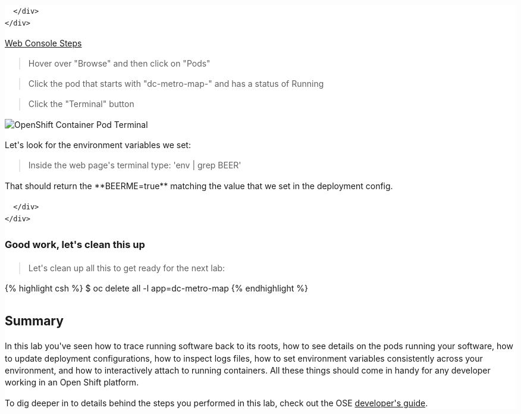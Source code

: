       </div>
    </div>
  </div>
  <div class="panel panel-default">
    <div class="panel-heading" role="tab" id="headingDTwo">
      <div class="panel-title">
        <a class="collapsed" role="button" data-toggle="collapse" data-parent="#accordionD" href="#collapseDTwo" aria-expanded="false" aria-controls="collapseDTwo">
          Web Console Steps
        </a>
      </div>
    </div>
    <div id="collapseDTwo" class="panel-collapse collapse" role="tabpanel" aria-labelledby="headingDTwo">
      <div class="panel-body">

<blockquote>
Hover over "Browse" and then click on "Pods"
</blockquote>

<blockquote>
Click the pod that starts with "dc-metro-map-" and has a status of Running
</blockquote>

<blockquote>
Click the "Terminal" button
</blockquote>

<p><img alt="OpenShift Container Pod Terminal" src="{{ site.baseurl }}/www-default/screenshots/ose-lab-devman-podterminal.png" width="500"/></p>
Let's look for the environment variables we set:

<blockquote>
Inside the web page's terminal type: 'env | grep BEER'
</blockquote>
That should return the **BEERME=true** matching the value that we set in the deployment config.

      </div>
    </div>
  </div>
</div>

### Good work, let's clean this up
> <i class="fa fa-terminal"></i> Let's clean up all this to get ready for the next lab:

{% highlight csh %}
$ oc delete all -l app=dc-metro-map
{% endhighlight %}

## Summary
In this lab you've seen how to trace running software back to its roots, how to see details on the pods running your software, how to update deployment configurations, how to inspect logs files, how to set environment variables consistently across your environment, and how to interactively attach to running containers.  All these things should come in handy for any developer working in an Open Shift platform.

To dig deeper in to details behind the steps you performed in this lab, check out the OSE [developer's guide][1].

[1]: https://docs.openshift.com/enterprise/3.1/dev_guide/index.html
[2]: ./workshop-lab-secrets.html
